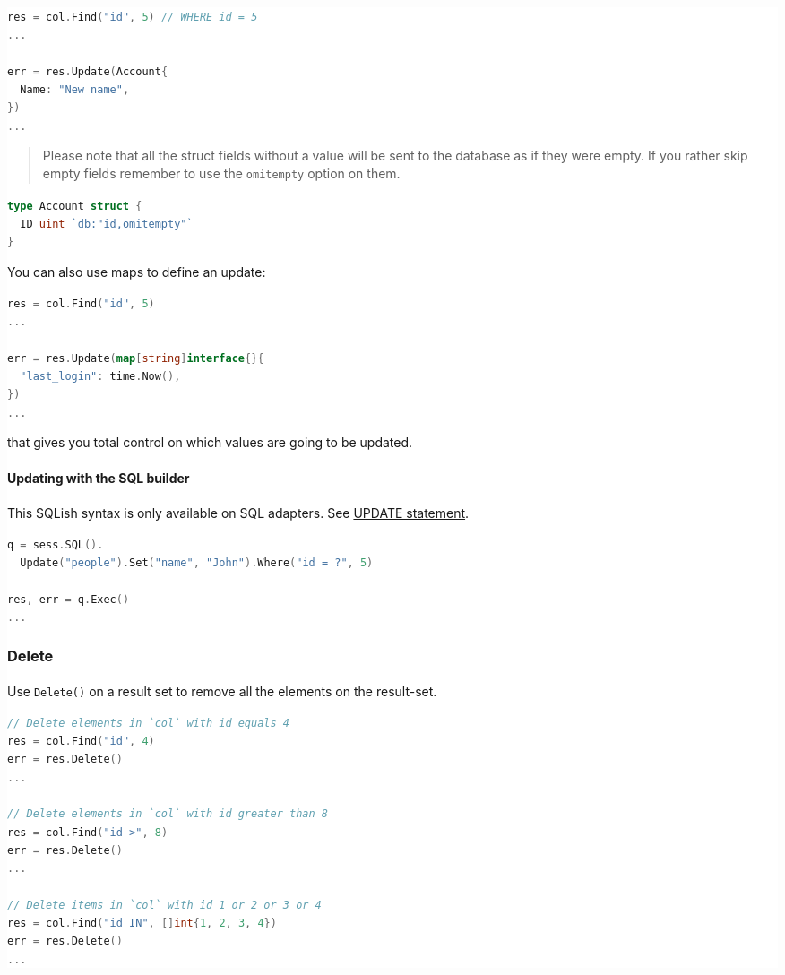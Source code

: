 ```go
res = col.Find("id", 5) // WHERE id = 5
...

err = res.Update(Account{
  Name: "New name",
})
...
```

> Please note that all the struct fields without a value will be sent to the
> database as if they were empty. If you rather skip empty fields remember to
> use the `omitempty` option on them.

```go
type Account struct {
  ID uint `db:"id,omitempty"`
}
```

You can also use maps to define an update:

```go
res = col.Find("id", 5)
...

err = res.Update(map[string]interface{}{
  "last_login": time.Now(),
})
...
```

that gives you total control on which values are going to be updated.

#### Updating with the SQL builder

This SQLish syntax is only available on SQL adapters. See [UPDATE
statement](https://pkg.go.dev/github.com/upper/db/v4/#Updater).

```go
q = sess.SQL().
  Update("people").Set("name", "John").Where("id = ?", 5)

res, err = q.Exec()
...
```

### Delete

Use `Delete()` on a result set to remove all the elements on the result-set.

```go
// Delete elements in `col` with id equals 4
res = col.Find("id", 4)
err = res.Delete()
...

// Delete elements in `col` with id greater than 8
res = col.Find("id >", 8)
err = res.Delete()
...

// Delete items in `col` with id 1 or 2 or 3 or 4
res = col.Find("id IN", []int{1, 2, 3, 4})
err = res.Delete()
...
```
